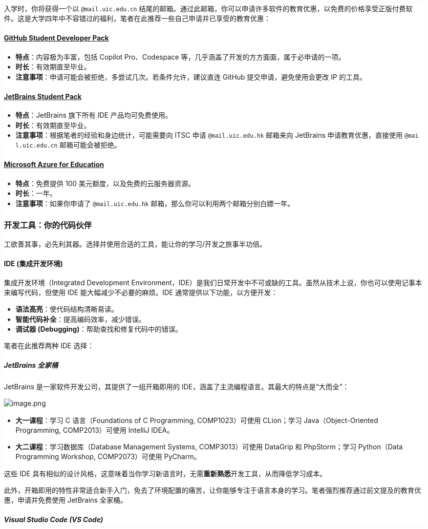 入学时，你将获得一个以 `@mail.uic.edu.cn` 结尾的邮箱。通过此邮箱，你可以申请许多软件的教育优惠，以免费的价格享受正版付费软件。这是大学四年中不容错过的福利，笔者在此推荐一些自己申请并已享受的教育优惠：

#### [GitHub Student Developer Pack](https://education.github.com/pack)

- **特点**：内容极为丰富，包括 Copilot Pro、Codespace 等，几乎涵盖了开发的方方面面，属于必申请的一项。
- **时长**：有效期直至毕业。
- **注意事项**：申请可能会被拒绝，多尝试几次。若条件允许，建议直连 GitHub 提交申请，避免使用会更改 IP 的工具。

#### [JetBrains Student Pack](https://www.jetbrains.com/academy/student-pack/)

- **特点**：JetBrains 旗下所有 IDE 产品均可免费使用。
- **时长**：有效期直至毕业。
- **注意事项**：根据笔者的经验和身边统计，可能需要向 ITSC 申请 `@mail.uic.edu.hk` 邮箱来向 JetBrains 申请教育优惠，直接使用 `@mail.uic.edu.cn` 邮箱可能会被拒绝。

#### [Microsoft Azure for Education](https://azureforeducation.microsoft.com/zh-cn/Institutions)

- **特点**：免费提供 100 美元额度，以及免费的云服务器资源。
- **时长**：一年。
- **注意事项**：如果你申请了 `@mail.uic.edu.hk` 邮箱，那么你可以利用两个邮箱分别白嫖一年。

### 开发工具：你的代码伙伴

工欲善其事，必先利其器。选择并使用合适的工具，能让你的学习/开发之旅事半功倍。

#### IDE (集成开发环境)

集成开发环境（Integrated Development Environment，IDE）是我们日常开发中不可或缺的工具。虽然从技术上说，你也可以使用记事本来编写代码，但使用 IDE 能大幅减少不必要的麻烦。IDE 通常提供以下功能，以方便开发：

- **语法高亮**：使代码结构清晰易读。
- **智能代码补全**：提高编码效率，减少错误。
- **调试器 (Debugging)**：帮助查找和修复代码中的错误。

笔者在此推荐两种 IDE 选择：

##### JetBrains 全家桶

JetBrains 是一家软件开发公司，其提供了一组开箱即用的 IDE，涵盖了主流编程语言。其最大的特点是“大而全”：

![image.png](https://image.wall-breaker-no4.xyz/2025/07/7b9e1b8db0d697281979834997adb8b9.png)

- **大一课程**：学习 C 语言（Foundations of C Programming, COMP1023）可使用 CLion；学习 Java（Object-Oriented Programming, COMP2013）可使用 IntelliJ IDEA。

- **大二课程**：学习数据库（Database Management Systems, COMP3013）可使用 DataGrip 和 PhpStorm；学习 Python（Data Programming Workshop, COMP2073）可使用 PyCharm。

这些 IDE 具有相似的设计风格，这意味着当你学习新语言时，无需**重新熟悉**开发工具，从而降低学习成本。

此外，开箱即用的特性非常适合新手入门，免去了环境配置的痛苦，让你能够专注于语言本身的学习。笔者强烈推荐通过前文提及的教育优惠，申请并免费使用 JetBrains 全家桶。

##### Visual Studio Code (VS Code)
